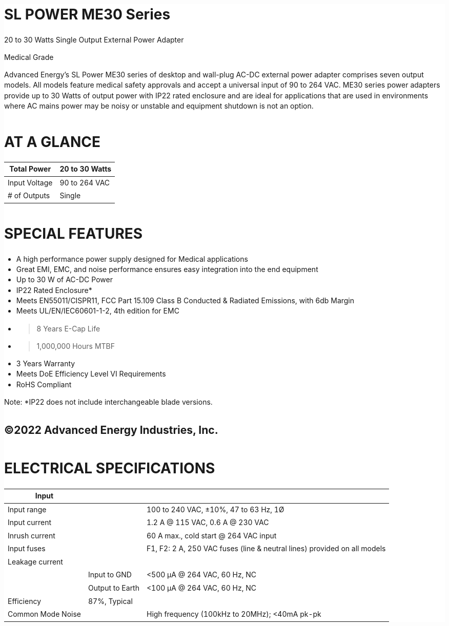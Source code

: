 # SL POWER ME30 Series

20 to 30 Watts Single Output External Power Adapter

Medical Grade

Advanced Energy’s SL Power ME30 series of desktop and wall-plug AC-DC external power adapter comprises seven output models. All models feature medical safety approvals and accept a universal input of 90 to 264 VAC. ME30 series power adapters provide up to 30 Watts of output power with IP22 rated enclosure and are ideal for applications that are used in environments where AC mains power may be noisy or unstable and equipment shutdown is not an option.

# AT A GLANCE

|Total Power|20 to 30 Watts|
|---|---|
|Input Voltage|90 to 264 VAC|
|# of Outputs|Single|

# SPECIAL FEATURES

- A high performance power supply designed for Medical applications
- Great EMI, EMC, and noise performance ensures easy integration into the end equipment
- Up to 30 W of AC-DC Power
- IP22 Rated Enclosure*
- Meets EN55011/CISPR11, FCC Part 15.109 Class B Conducted & Radiated Emissions, with 6db Margin
- Meets UL/EN/IEC60601-1-2, 4th edition for EMC
- >8 Years E-Cap Life
- >1,000,000 Hours MTBF
- 3 Years Warranty
- Meets DoE Efficiency Level VI Requirements
- RoHS Compliant

Note: *IP22 does not include interchangeable blade versions.

©2022 Advanced Energy Industries, Inc.
---
# ELECTRICAL SPECIFICATIONS

|Input| | |
|---|---|---|
|Input range| |100 to 240 VAC, ±10%, 47 to 63 Hz, 1Ø|
|Input current| |1.2 A @ 115 VAC, 0.6 A @ 230 VAC|
|Inrush current| |60 A max., cold start @ 264 VAC input|
|Input fuses| |F1, F2: 2 A, 250 VAC fuses (line & neutral lines) provided on all models|
|Leakage current| | |
| |Input to GND|<500 μA @ 264 VAC, 60 Hz, NC|
| |Output to Earth|<100 μA @ 264 VAC, 60 Hz, NC|
|Efficiency|87%, Typical| |
|Common Mode Noise| |High frequency (100kHz to 20MHz); <40mA pk-pk|
